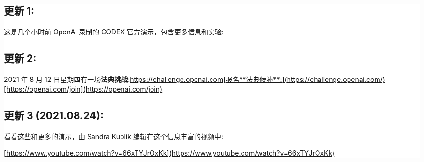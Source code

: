 ## 更新 1:

这是几个小时前 OpenAI 录制的 CODEX 官方演示，包含更多信息和实验:

## 更新 2:

2021 年 8 月 12 日星期四有一场**法典挑战**:https://challenge.openai.com[报名**法典候补**:](https://challenge.openai.com/)[https://openai.com/join](https://openai.com/join)

## 更新 3 (2021.08.24):

看看这些和更多的演示，由 Sandra Kublik 编辑在这个信息丰富的视频中:

[https://www.youtube.com/watch?v=66xTYJrOxKk](https://www.youtube.com/watch?v=66xTYJrOxKk)